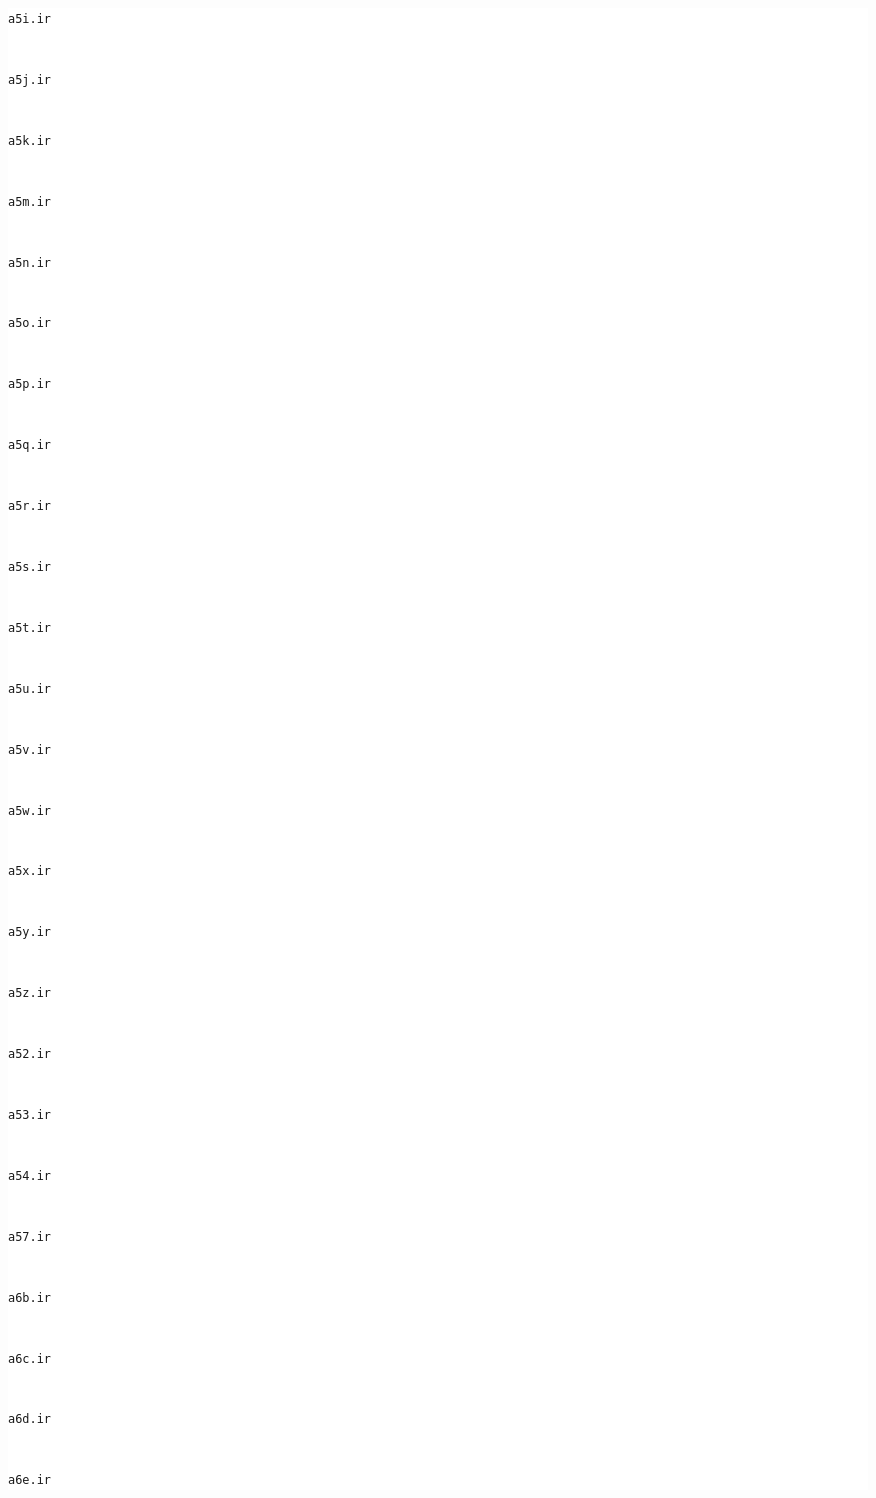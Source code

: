     a5i.ir


    a5j.ir


    a5k.ir


    a5m.ir


    a5n.ir


    a5o.ir


    a5p.ir


    a5q.ir


    a5r.ir


    a5s.ir


    a5t.ir


    a5u.ir


    a5v.ir


    a5w.ir


    a5x.ir


    a5y.ir


    a5z.ir


    a52.ir


    a53.ir


    a54.ir


    a57.ir


    a6b.ir


    a6c.ir


    a6d.ir


    a6e.ir
